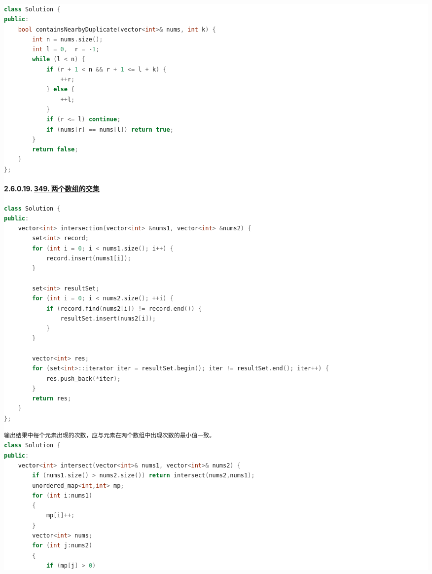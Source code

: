 ```cpp
```

```cpp
class Solution {
public:
    bool containsNearbyDuplicate(vector<int>& nums, int k) {
        int n = nums.size();
        int l = 0,  r = -1;
        while (l < n) {
            if (r + 1 < n && r + 1 <= l + k) {
                ++r;
            } else {
                ++l;
            }
            if (r <= l) continue;
            if (nums[r] == nums[l]) return true;
        }
        return false;
    }
};
```

#### 2.6.0.19. [349. 两个数组的交集](https://leetcode-cn.com/problems/intersection-of-two-arrays/)

```cpp
class Solution {
public:
    vector<int> intersection(vector<int> &nums1, vector<int> &nums2) {
        set<int> record;
        for (int i = 0; i < nums1.size(); i++) {
            record.insert(nums1[i]);
        }

        set<int> resultSet;
        for (int i = 0; i < nums2.size(); ++i) {
            if (record.find(nums2[i]) != record.end()) {
                resultSet.insert(nums2[i]);
            }
        }

        vector<int> res;
        for (set<int>::iterator iter = resultSet.begin(); iter != resultSet.end(); iter++) {
            res.push_back(*iter);
        }
        return res;
    }
};
```

```cpp
输出结果中每个元素出现的次数，应与元素在两个数组中出现次数的最小值一致。
class Solution {
public:
    vector<int> intersect(vector<int>& nums1, vector<int>& nums2) {
        if (nums1.size() > nums2.size()) return intersect(nums2,nums1);
        unordered_map<int,int> mp;
        for (int i:nums1)
        {
            mp[i]++;
        }
        vector<int> nums;
        for (int j:nums2)
        {
            if (mp[j] > 0)
```